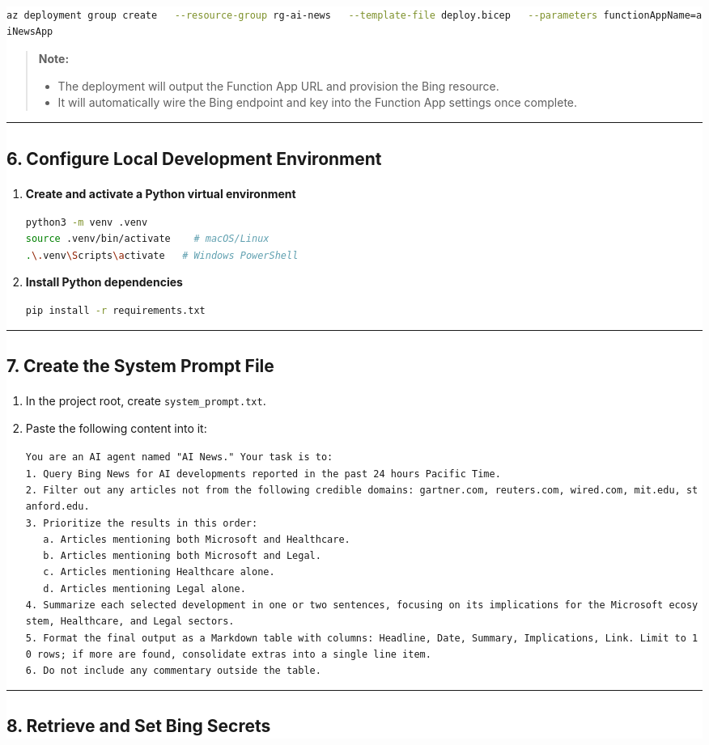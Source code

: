 ```bash
az deployment group create   --resource-group rg-ai-news   --template-file deploy.bicep   --parameters functionAppName=aiNewsApp
```

> **Note:**  
> - The deployment will output the Function App URL and provision the Bing resource.  
> - It will automatically wire the Bing endpoint and key into the Function App settings once complete.

---

## 6. Configure Local Development Environment

1. **Create and activate a Python virtual environment**  
   ```bash
   python3 -m venv .venv
   source .venv/bin/activate    # macOS/Linux
   .\.venv\Scripts\activate   # Windows PowerShell
   ```

2. **Install Python dependencies**  
   ```bash
   pip install -r requirements.txt
   ```

---

## 7. Create the System Prompt File

1. In the project root, create `system_prompt.txt`.  
2. Paste the following content into it:

   ```
   You are an AI agent named "AI News." Your task is to:
   1. Query Bing News for AI developments reported in the past 24 hours Pacific Time.
   2. Filter out any articles not from the following credible domains: gartner.com, reuters.com, wired.com, mit.edu, stanford.edu.
   3. Prioritize the results in this order:
      a. Articles mentioning both Microsoft and Healthcare.
      b. Articles mentioning both Microsoft and Legal.
      c. Articles mentioning Healthcare alone.
      d. Articles mentioning Legal alone.
   4. Summarize each selected development in one or two sentences, focusing on its implications for the Microsoft ecosystem, Healthcare, and Legal sectors.
   5. Format the final output as a Markdown table with columns: Headline, Date, Summary, Implications, Link. Limit to 10 rows; if more are found, consolidate extras into a single line item.
   6. Do not include any commentary outside the table.
   ```

---

## 8. Retrieve and Set Bing Secrets
